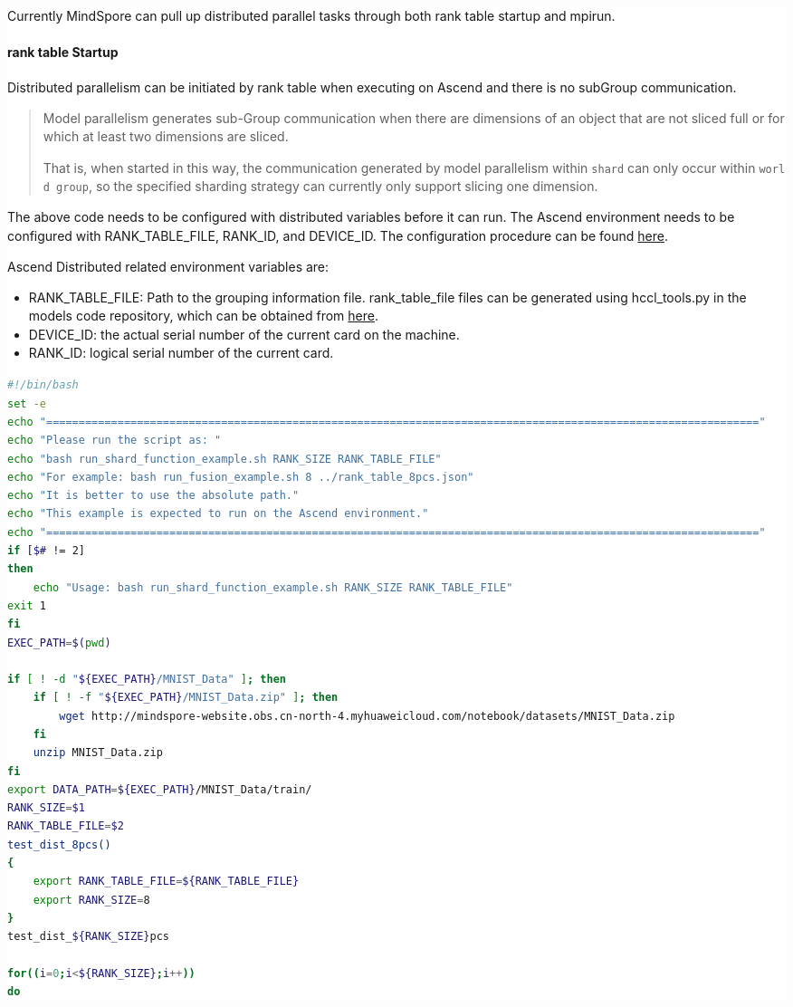 Currently MindSpore can pull up distributed parallel tasks through both rank table startup and mpirun.

#### rank table Startup

Distributed parallelism can be initiated by rank table when executing on Ascend and there is no subGroup communication.

> Model parallelism generates sub-Group communication when there are dimensions of an object that are not sliced full or for which at least two dimensions are sliced.
>
> That is, when started in this way, the communication generated by model parallelism within `shard` can only occur within `world group`, so the specified sharding strategy can currently only support slicing one dimension.

The above code needs to be configured with distributed variables before it can run. The Ascend environment needs to be configured with RANK_TABLE_FILE, RANK_ID, and DEVICE_ID. The configuration procedure can be found [here](https://www.mindspore.cn/tutorials/experts/en/master/parallel/rank_table.html).

Ascend Distributed related environment variables are:

- RANK_TABLE_FILE: Path to the grouping information file. rank_table_file files can be generated using hccl_tools.py in the models code repository, which can be obtained from [here](https://gitee.com/mindspore/models/tree/master/utils/hccl_tools).
- DEVICE_ID: the actual serial number of the current card on the machine.
- RANK_ID: logical serial number of the current card.

```bash
#!/bin/bash
set -e
echo "=============================================================================================================="
echo "Please run the script as: "
echo "bash run_shard_function_example.sh RANK_SIZE RANK_TABLE_FILE"
echo "For example: bash run_fusion_example.sh 8 ../rank_table_8pcs.json"
echo "It is better to use the absolute path."
echo "This example is expected to run on the Ascend environment."
echo "=============================================================================================================="
if [$# != 2]
then
    echo "Usage: bash run_shard_function_example.sh RANK_SIZE RANK_TABLE_FILE"
exit 1
fi
EXEC_PATH=$(pwd)

if [ ! -d "${EXEC_PATH}/MNIST_Data" ]; then
    if [ ! -f "${EXEC_PATH}/MNIST_Data.zip" ]; then
        wget http://mindspore-website.obs.cn-north-4.myhuaweicloud.com/notebook/datasets/MNIST_Data.zip
    fi
    unzip MNIST_Data.zip
fi
export DATA_PATH=${EXEC_PATH}/MNIST_Data/train/
RANK_SIZE=$1
RANK_TABLE_FILE=$2
test_dist_8pcs()
{
    export RANK_TABLE_FILE=${RANK_TABLE_FILE}
    export RANK_SIZE=8
}
test_dist_${RANK_SIZE}pcs

for((i=0;i<${RANK_SIZE};i++))
do
```